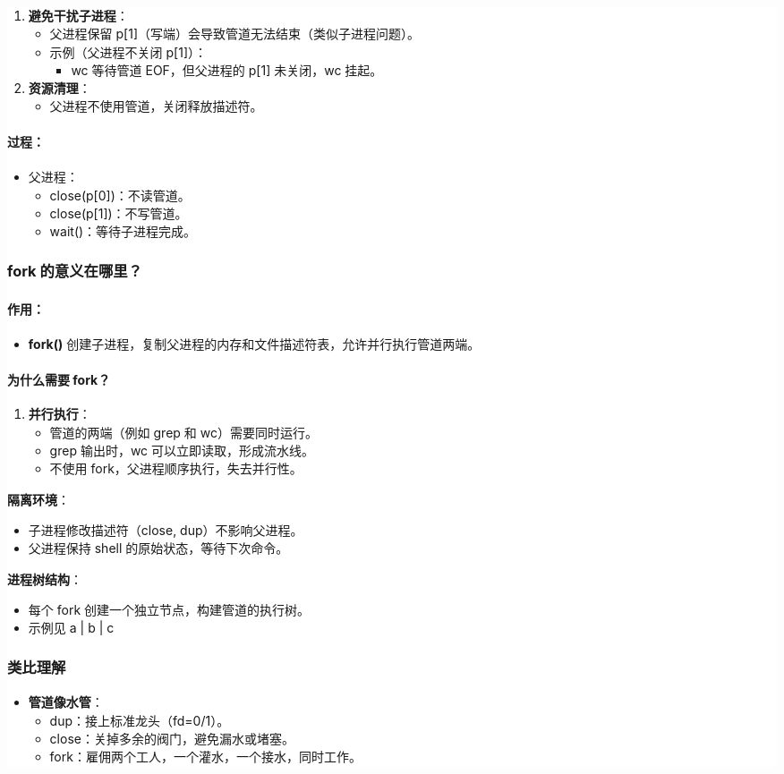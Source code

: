 1. **避免干扰子进程**：
    - 父进程保留 p[1]（写端）会导致管道无法结束（类似子进程问题）。
    - 示例（父进程不关闭 p[1]）：
        - wc 等待管道 EOF，但父进程的 p[1] 未关闭，wc 挂起。
2. **资源清理**：
    - 父进程不使用管道，关闭释放描述符。

#### 过程：

- 父进程：
    - close(p[0])：不读管道。
    - close(p[1])：不写管道。
    - wait()：等待子进程完成。


### fork 的意义在哪里？

#### 作用：

- **fork()** 创建子进程，复制父进程的内存和文件描述符表，允许并行执行管道两端。

#### 为什么需要 fork？

1. **并行执行**：
    - 管道的两端（例如 grep 和 wc）需要同时运行。
    - grep 输出时，wc 可以立即读取，形成流水线。
    - 不使用 fork，父进程顺序执行，失去并行性。

**隔离环境**：

- 子进程修改描述符（close, dup）不影响父进程。
- 父进程保持 shell 的原始状态，等待下次命令。

**进程树结构**：

- 每个 fork 创建一个独立节点，构建管道的执行树。
- 示例见 a | b | c



### 类比理解

- **管道像水管**：
    - dup：接上标准龙头（fd=0/1）。
    - close：关掉多余的阀门，避免漏水或堵塞。
    - fork：雇佣两个工人，一个灌水，一个接水，同时工作。
